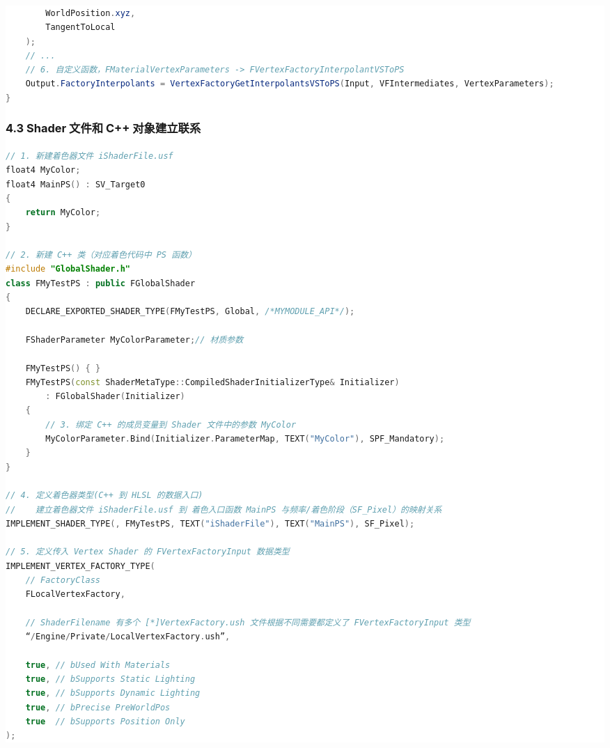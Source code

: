 ```glsl
        WorldPosition.xyz,
        TangentToLocal
    );
    // ...
    // 6. 自定义函数，FMaterialVertexParameters -> FVertexFactoryInterpolantVSToPS
    Output.FactoryInterpolants = VertexFactoryGetInterpolantsVSToPS(Input, VFIntermediates, VertexParameters);
}
```



### 4.3 Shader 文件和 C++ 对象建立联系

```c++
// 1. 新建着色器文件 iShaderFile.usf
float4 MyColor;
float4 MainPS() : SV_Target0
{
    return MyColor;
}

// 2. 新建 C++ 类（对应着色代码中 PS 函数）
#include "GlobalShader.h"
class FMyTestPS : public FGlobalShader
{
    DECLARE_EXPORTED_SHADER_TYPE(FMyTestPS, Global, /*MYMODULE_API*/);

    FShaderParameter MyColorParameter;// 材质参数

    FMyTestPS() { }
    FMyTestPS(const ShaderMetaType::CompiledShaderInitializerType& Initializer)
        : FGlobalShader(Initializer)
    {
        // 3. 绑定 C++ 的成员变量到 Shader 文件中的参数 MyColor
        MyColorParameter.Bind(Initializer.ParameterMap, TEXT("MyColor"), SPF_Mandatory);
    }
}

// 4. 定义着色器类型(C++ 到 HLSL 的数据入口)
//    建立着色器文件 iShaderFile.usf 到 着色入口函数 MainPS 与频率/着色阶段（SF_Pixel）的映射关系
IMPLEMENT_SHADER_TYPE(, FMyTestPS, TEXT("iShaderFile"), TEXT("MainPS"), SF_Pixel);

// 5. 定义传入 Vertex Shader 的 FVertexFactoryInput 数据类型
IMPLEMENT_VERTEX_FACTORY_TYPE(
    // FactoryClass
    FLocalVertexFactory, 
    
    // ShaderFilename 有多个 [*]VertexFactory.ush 文件根据不同需要都定义了 FVertexFactoryInput 类型
    “/Engine/Private/LocalVertexFactory.ush”,
    
    true, // bUsed With Materials
    true, // bSupports Static Lighting
    true, // bSupports Dynamic Lighting
    true, // bPrecise PreWorldPos
    true  // bSupports Position Only
);
```
